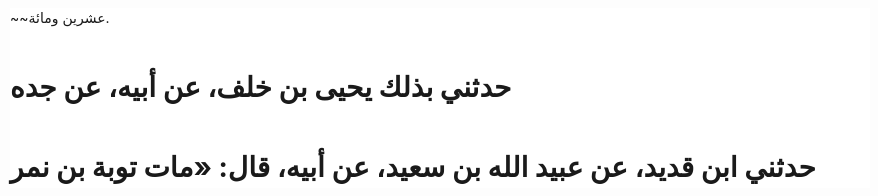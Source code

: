 ~~عشرين ومائة.
# حدثني بذلك يحيى بن خلف، عن أبيه، عن جده
# حدثني ابن قديد، عن عبيد الله بن سعيد، عن أبيه، قال: «مات توبة بن نمر

